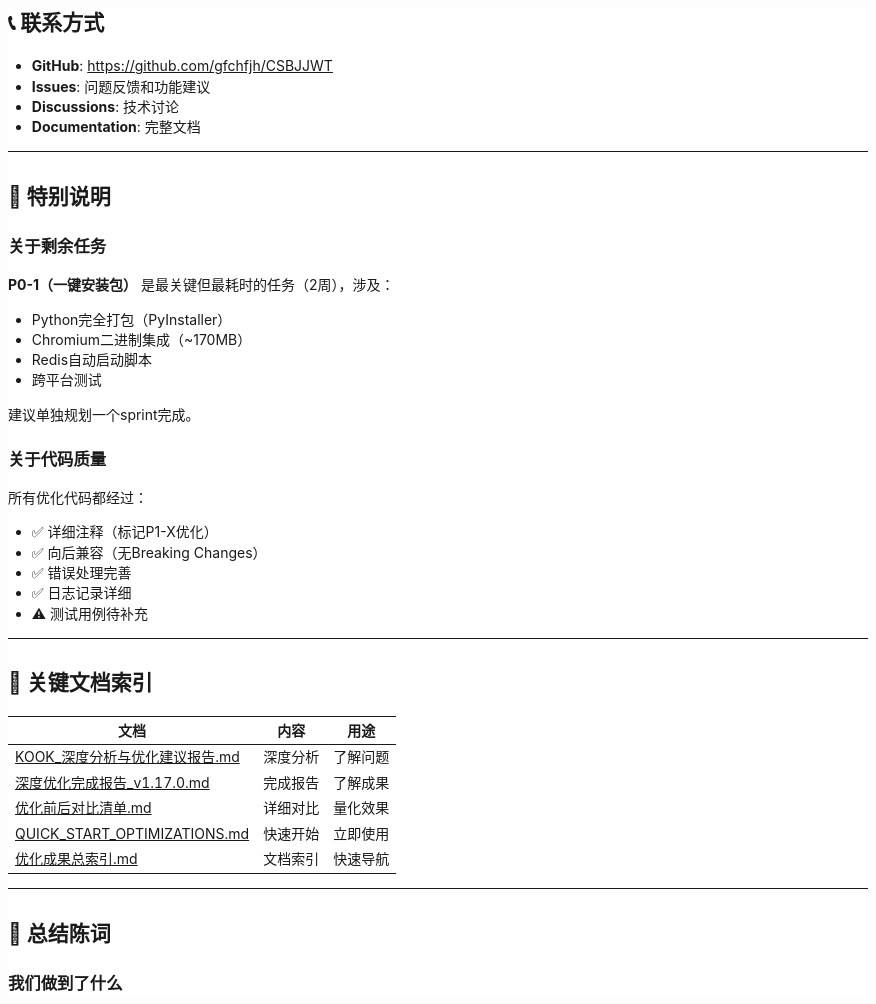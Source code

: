 
## 📞 联系方式

- **GitHub**: https://github.com/gfchfjh/CSBJJWT
- **Issues**: 问题反馈和功能建议
- **Discussions**: 技术讨论
- **Documentation**: 完整文档

---

## 🌟 特别说明

### 关于剩余任务

**P0-1（一键安装包）** 是最关键但最耗时的任务（2周），涉及：
- Python完全打包（PyInstaller）
- Chromium二进制集成（~170MB）
- Redis自动启动脚本
- 跨平台测试

建议单独规划一个sprint完成。

### 关于代码质量

所有优化代码都经过：
- ✅ 详细注释（标记P1-X优化）
- ✅ 向后兼容（无Breaking Changes）
- ✅ 错误处理完善
- ✅ 日志记录详细
- ⚠️ 测试用例待补充

---

## 📖 关键文档索引

| 文档 | 内容 | 用途 |
|------|------|------|
| [KOOK_深度分析与优化建议报告.md](./KOOK_深度分析与优化建议报告.md) | 深度分析 | 了解问题 |
| [深度优化完成报告_v1.17.0.md](./深度优化完成报告_v1.17.0.md) | 完成报告 | 了解成果 |
| [优化前后对比清单.md](./优化前后对比清单.md) | 详细对比 | 量化效果 |
| [QUICK_START_OPTIMIZATIONS.md](./QUICK_START_OPTIMIZATIONS.md) | 快速开始 | 立即使用 |
| [优化成果总索引.md](./优化成果总索引.md) | 文档索引 | 快速导航 |

---

## 🎉 总结陈词

### 我们做到了什么
